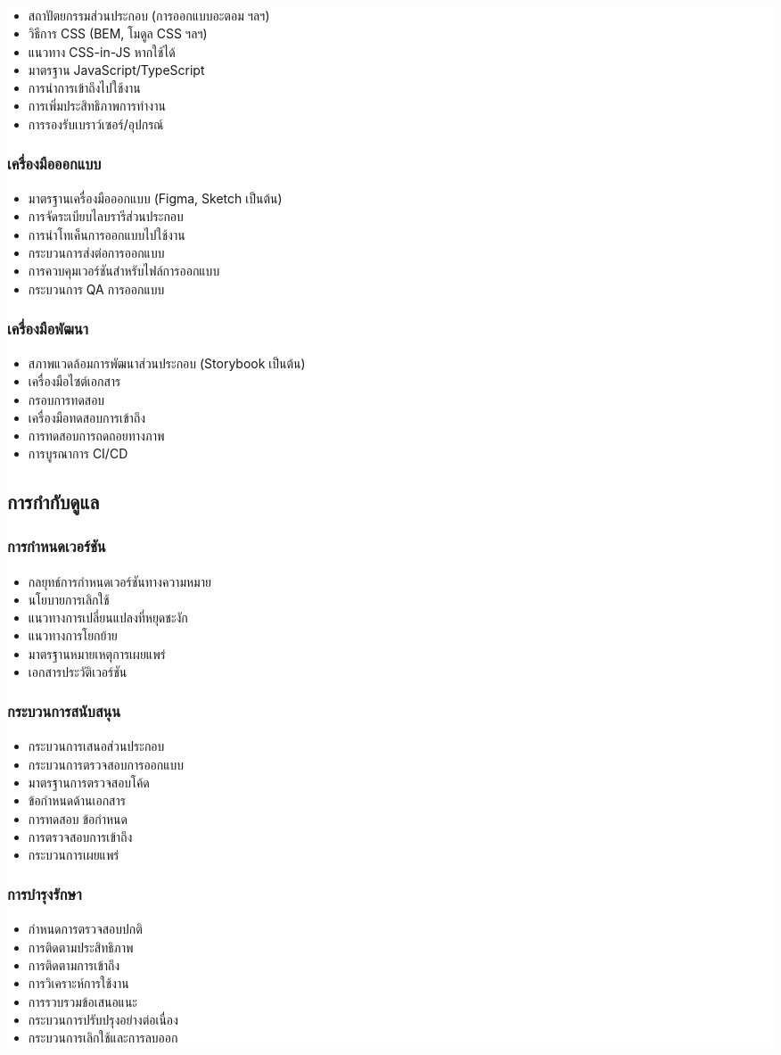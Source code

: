 - สถาปัตยกรรมส่วนประกอบ (การออกแบบอะตอม ฯลฯ) 
- วิธีการ CSS (BEM, โมดูล CSS ฯลฯ) 
- แนวทาง CSS-in-JS หากใช้ได้ 
- มาตรฐาน JavaScript/TypeScript 
- การนำการเข้าถึงไปใช้งาน 
- การเพิ่มประสิทธิภาพการทำงาน 
- การรองรับเบราว์เซอร์/อุปกรณ์ 

### เครื่องมือออกแบบ 

- มาตรฐานเครื่องมือออกแบบ (Figma, Sketch เป็นต้น) 
- การจัดระเบียบไลบรารีส่วนประกอบ 
- การนำโทเค็นการออกแบบไปใช้งาน 
- กระบวนการส่งต่อการออกแบบ 
- การควบคุมเวอร์ชันสำหรับไฟล์การออกแบบ 
- กระบวนการ QA การออกแบบ 

### เครื่องมือพัฒนา 

- สภาพแวดล้อมการพัฒนาส่วนประกอบ (Storybook เป็นต้น) 
- เครื่องมือไซต์เอกสาร 
- กรอบการทดสอบ 
- เครื่องมือทดสอบการเข้าถึง 
- การทดสอบการถดถอยทางภาพ 
- การบูรณาการ CI/CD 

## การกำกับดูแล 

### การกำหนดเวอร์ชัน 

- กลยุทธ์การกำหนดเวอร์ชันทางความหมาย 
- นโยบายการเลิกใช้ 
- แนวทางการเปลี่ยนแปลงที่หยุดชะงัก 
- แนวทางการโยกย้าย 
- มาตรฐานหมายเหตุการเผยแพร่ 
- เอกสารประวัติเวอร์ชัน 

### กระบวนการสนับสนุน 

- กระบวนการเสนอส่วนประกอบ 
- กระบวนการตรวจสอบการออกแบบ 
- มาตรฐานการตรวจสอบโค้ด 
- ข้อกำหนดด้านเอกสาร 
- การทดสอบ ข้อกำหนด 
- การตรวจสอบการเข้าถึง 
- กระบวนการเผยแพร่ 

### การบำรุงรักษา 

- กำหนดการตรวจสอบปกติ 
- การติดตามประสิทธิภาพ 
- การติดตามการเข้าถึง 
- การวิเคราะห์การใช้งาน 
- การรวบรวมข้อเสนอแนะ 
- กระบวนการปรับปรุงอย่างต่อเนื่อง 
- กระบวนการเลิกใช้และการลบออก